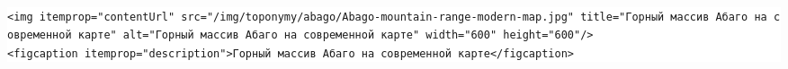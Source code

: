 	<img itemprop="contentUrl" src="/img/toponymy/abago/Abago-mountain-range-modern-map.jpg" title="Горный массив Абаго на современной карте" alt="Горный массив Абаго на современной карте" width="600" height="600"/>
	<figcaption itemprop="description">Горный массив Абаго на современной карте</figcaption>
</figure>

<figure itemscope itemtype="https://schema.org/ImageObject">
	<meta itemprop="name" content="Горный массив Абаго" />